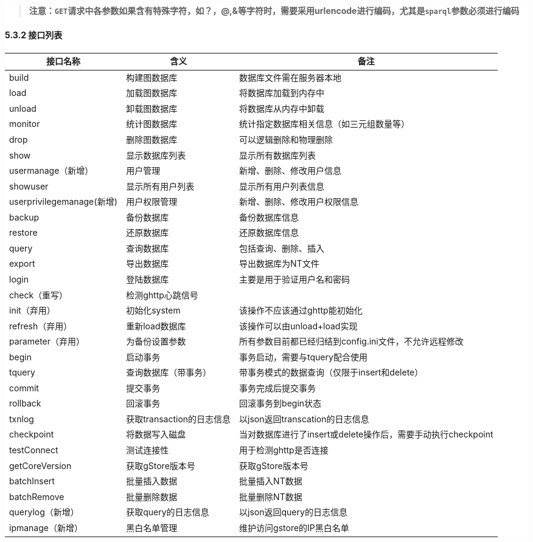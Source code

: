 > **注意：`GET`请求中各参数如果含有特殊字符，如？，@,&等字符时，需要采用urlencode进行编码，尤其是`sparql`参数必须进行编码**
>
> 

#### 5.3.2 接口列表

| 接口名称                  | 含义                      | 备注                                                         |
| ------------------------- | ------------------------- | ------------------------------------------------------------ |
| build                     | 构建图数据库              | 数据库文件需在服务器本地                                     |
| load                      | 加载图数据库              | 将数据库加载到内存中                                         |
| unload                    | 卸载图数据库              | 将数据库从内存中卸载                                         |
| monitor                   | 统计图数据库              | 统计指定数据库相关信息（如三元组数量等）                     |
| drop                      | 删除图数据库              | 可以逻辑删除和物理删除                                       |
| show                      | 显示数据库列表            | 显示所有数据库列表                                           |
| usermanage（新增）        | 用户管理                  | 新增、删除、修改用户信息                                     |
| showuser                  | 显示所有用户列表          | 显示所有用户列表信息                                         |
| userprivilegemanage(新增) | 用户权限管理              | 新增、删除、修改用户权限信息                                 |
| backup                    | 备份数据库                | 备份数据库信息                                               |
| restore                   | 还原数据库                | 还原数据库信息                                               |
| query                     | 查询数据库                | 包括查询、删除、插入                                         |
| export                    | 导出数据库                | 导出数据库为NT文件                                           |
| login                     | 登陆数据库                | 主要是用于验证用户名和密码                                   |
| check（重写）             | 检测ghttp心跳信号         |                                                              |
| init（弃用）              | 初始化system              | 该操作不应该通过ghttp能初始化                                |
| refresh（弃用）           | 重新load数据库            | 该操作可以由unload+load实现                                  |
| parameter（弃用）         | 为备份设置参数            | 所有参数目前都已经归结到config.ini文件，不允许远程修改       |
| begin                     | 启动事务                  | 事务启动，需要与tquery配合使用                               |
| tquery                    | 查询数据库（带事务）      | 带事务模式的数据查询（仅限于insert和delete）                 |
| commit                    | 提交事务                  | 事务完成后提交事务                                           |
| rollback                  | 回滚事务                  | 回滚事务到begin状态                                          |
| txnlog                    | 获取transaction的日志信息 | 以json返回transcation的日志信息                              |
| checkpoint                | 将数据写入磁盘            | 当对数据库进行了insert或delete操作后，需要手动执行checkpoint |
| testConnect               | 测试连接性                | 用于检测ghttp是否连接                                        |
| getCoreVersion            | 获取gStore版本号          | 获取gStore版本号                                             |
| batchInsert               | 批量插入数据              | 批量插入NT数据                                               |
| batchRemove               | 批量删除数据              | 批量删除NT数据                                               |
| querylog（新增）          | 获取query的日志信息       | 以json返回query的日志信息                                    |
| ipmanage（新增）          | 黑白名单管理              | 维护访问gstore的IP黑白名单                                   |
